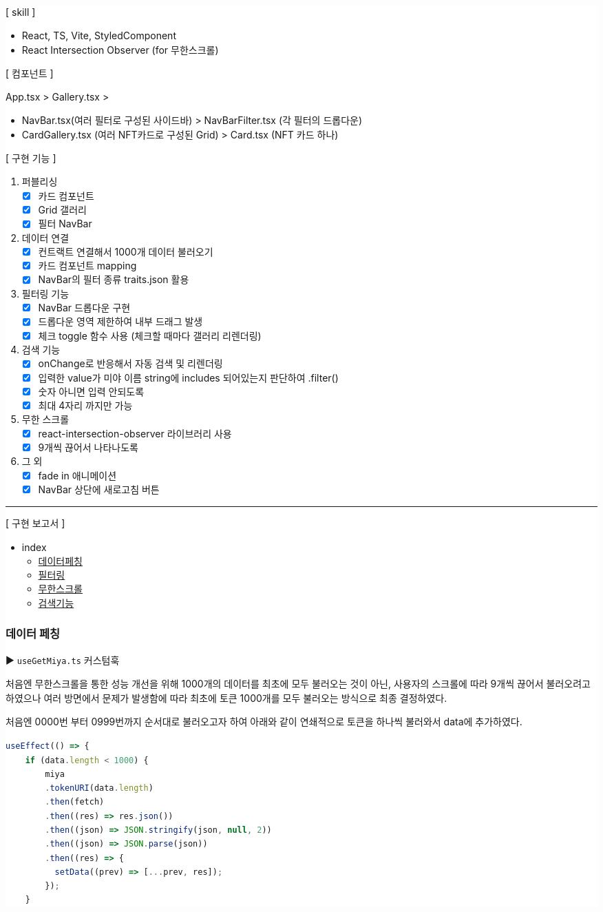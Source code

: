 [ skill ] 

- React, TS, Vite, StyledComponent
- React Intersection Observer (for 무한스크롤)

[ 컴포넌트 ]

App.tsx > Gallery.tsx > 

- NavBar.tsx(여러 필터로 구성된 사이드바) > NavBarFilter.tsx (각 필터의 드롭다운)
- CardGallery.tsx (여러 NFT카드로 구성된 Grid) > Card.tsx (NFT 카드 하나)

[ 구현 기능 ]

1. 퍼블리싱 
    - [x]  카드 컴포넌트
    - [x]  Grid 갤러리
    - [x]  필터 NavBar
2. 데이터 연결 
    - [x]  컨트랙트 연결해서 1000개 데이터 불러오기
    - [x]  카드 컴포넌트 mapping
    - [x]  NavBar의 필터 종류 traits.json 활용
3. 필터링 기능 
    - [x]  NavBar 드롭다운 구현
    - [x]  드롭다운 영역 제한하여 내부 드래그 발생
    - [x]  체크 toggle 함수 사용 (체크할 때마다 갤러리 리렌더링)
4. 검색 기능 
    - [x]  onChange로 반응해서 자동 검색 및 리렌더링
    - [x]  입력한 value가 미야 이름 string에 includes 되어있는지 판단하여 .filter()
    - [x]  숫자 아니면 입력 안되도록
    - [x]  최대 4자리 까지만 가능
5. 무한 스크롤 
    - [x]  react-intersection-observer 라이브러리 사용
    - [x]  9개씩 끊어서 나타나도록
6. 그 외 
    - [x]  fade in 애니메이션
    - [x]  NavBar 상단에 새로고침 버튼

---
[ 구현 보고서 ]  
- index
  - [데이터페칭](https://github.com/lydiacho/techaMiya/tree/main#데이터-페칭)
  - [필터링](https://github.com/lydiacho/techaMiya/tree/main#필터링)
  - [무한스크롤](https://github.com/lydiacho/techaMiya/tree/main#무한스크롤)
  - [검색기능](https://github.com/lydiacho/techaMiya/tree/main#검색-기능)

### 데이터 페칭

▶️ `useGetMiya.ts` 커스텀훅 

처음엔 무한스크롤을 통한 성능 개선을 위해 1000개의 데이터를 최초에 모두 불러오는 것이 아닌, 사용자의 스크롤에 따라 9개씩 끊어서 불러오려고 하였으나 여러 방면에서 문제가 발생함에 따라 최초에 토큰 1000개를 모두 불러오는 방식으로 최종 결정하였다. 

처음엔 0000번 부터 0999번까지 순서대로 불러오고자 하여 아래와 같이 연쇄적으로 토큰을 하나씩 불러와서 data에 추가하였다. 

```jsx
useEffect(() => {
	if (data.length < 1000) {
		miya
	    .tokenURI(data.length)
	    .then(fetch)
	    .then((res) => res.json())
	    .then((json) => JSON.stringify(json, null, 2))
	    .then((json) => JSON.parse(json))
	    .then((res) => {
	      setData((prev) => [...prev, res]);
	    });
	}
```